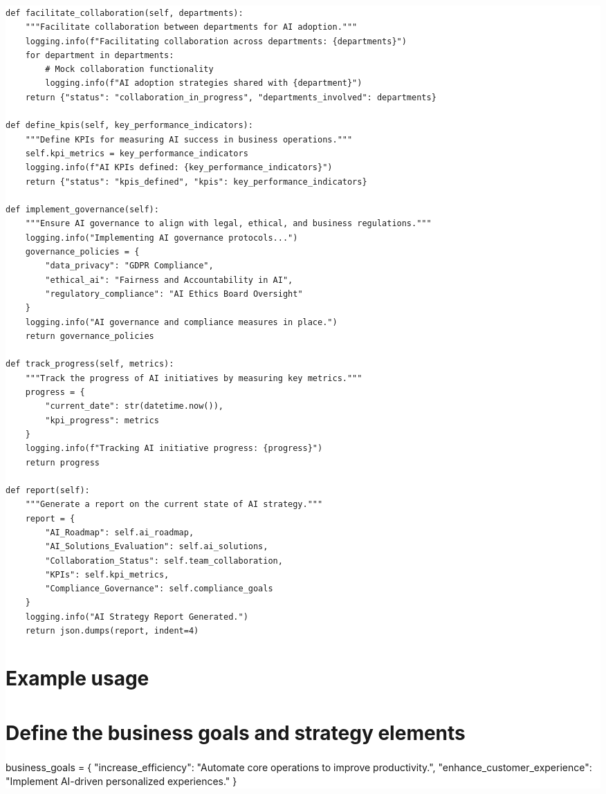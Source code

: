     def facilitate_collaboration(self, departments):
        """Facilitate collaboration between departments for AI adoption."""
        logging.info(f"Facilitating collaboration across departments: {departments}")
        for department in departments:
            # Mock collaboration functionality
            logging.info(f"AI adoption strategies shared with {department}")
        return {"status": "collaboration_in_progress", "departments_involved": departments}

    def define_kpis(self, key_performance_indicators):
        """Define KPIs for measuring AI success in business operations."""
        self.kpi_metrics = key_performance_indicators
        logging.info(f"AI KPIs defined: {key_performance_indicators}")
        return {"status": "kpis_defined", "kpis": key_performance_indicators}

    def implement_governance(self):
        """Ensure AI governance to align with legal, ethical, and business regulations."""
        logging.info("Implementing AI governance protocols...")
        governance_policies = {
            "data_privacy": "GDPR Compliance",
            "ethical_ai": "Fairness and Accountability in AI",
            "regulatory_compliance": "AI Ethics Board Oversight"
        }
        logging.info("AI governance and compliance measures in place.")
        return governance_policies

    def track_progress(self, metrics):
        """Track the progress of AI initiatives by measuring key metrics."""
        progress = {
            "current_date": str(datetime.now()),
            "kpi_progress": metrics
        }
        logging.info(f"Tracking AI initiative progress: {progress}")
        return progress

    def report(self):
        """Generate a report on the current state of AI strategy."""
        report = {
            "AI_Roadmap": self.ai_roadmap,
            "AI_Solutions_Evaluation": self.ai_solutions,
            "Collaboration_Status": self.team_collaboration,
            "KPIs": self.kpi_metrics,
            "Compliance_Governance": self.compliance_goals
        }
        logging.info("AI Strategy Report Generated.")
        return json.dumps(report, indent=4)

# Example usage

# Define the business goals and strategy elements
business_goals = {
    "increase_efficiency": "Automate core operations to improve productivity.",
    "enhance_customer_experience": "Implement AI-driven personalized experiences."
}
